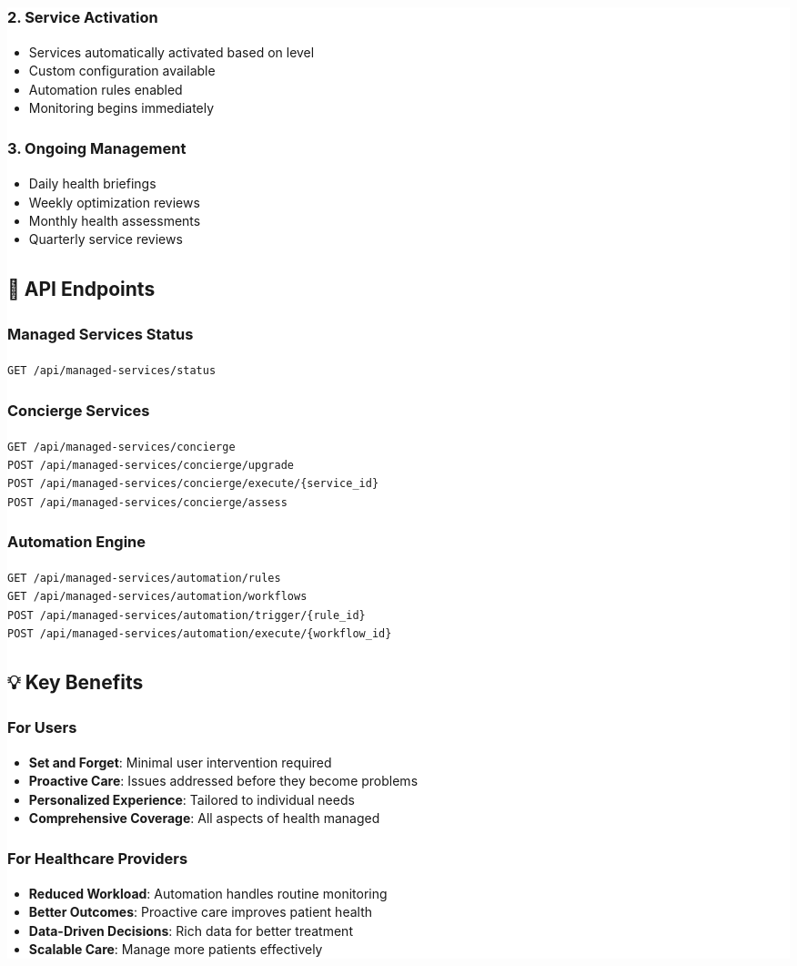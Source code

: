 ### **2. Service Activation**
- Services automatically activated based on level
- Custom configuration available
- Automation rules enabled
- Monitoring begins immediately

### **3. Ongoing Management**
- Daily health briefings
- Weekly optimization reviews
- Monthly health assessments
- Quarterly service reviews

## 🔗 **API Endpoints**

### **Managed Services Status**
```
GET /api/managed-services/status
```

### **Concierge Services**
```
GET /api/managed-services/concierge
POST /api/managed-services/concierge/upgrade
POST /api/managed-services/concierge/execute/{service_id}
POST /api/managed-services/concierge/assess
```

### **Automation Engine**
```
GET /api/managed-services/automation/rules
GET /api/managed-services/automation/workflows
POST /api/managed-services/automation/trigger/{rule_id}
POST /api/managed-services/automation/execute/{workflow_id}
```

## 💡 **Key Benefits**

### **For Users**
- **Set and Forget**: Minimal user intervention required
- **Proactive Care**: Issues addressed before they become problems
- **Personalized Experience**: Tailored to individual needs
- **Comprehensive Coverage**: All aspects of health managed

### **For Healthcare Providers**
- **Reduced Workload**: Automation handles routine monitoring
- **Better Outcomes**: Proactive care improves patient health
- **Data-Driven Decisions**: Rich data for better treatment
- **Scalable Care**: Manage more patients effectively
